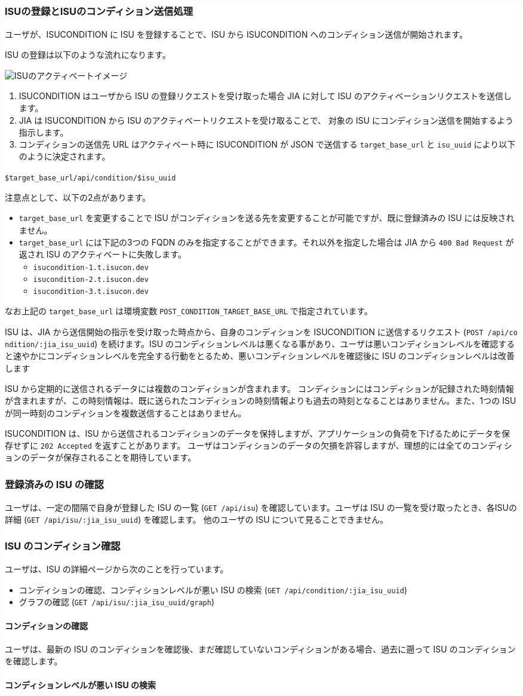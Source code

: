 ### ISUの登録とISUのコンディション送信処理

ユーザが、ISUCONDITION に ISU を登録することで、ISU  から ISUCONDITION へのコンディション送信が開始されます。

ISU の登録は以下のような流れになります。

![ISUのアクティベートイメージ](https://user-images.githubusercontent.com/210692/129368206-8130c782-b7a5-44ed-8084-c370feab6a4b.png)

1. ISUCONDITION はユーザから ISU の登録リクエストを受け取った場合 JIA に対して ISU のアクティベーションリクエストを送信します。
2. JIA は ISUCONDITION から ISU のアクティベートリクエストを受け取ることで、 対象の ISU にコンディション送信を開始するよう指示します。
3. コンディションの送信先 URL はアクティベート時に ISUCONDITION が JSON で送信する `target_base_url` と `isu_uuid` により以下のように決定されます。

```
$target_base_url/api/condition/$isu_uuid
```

注意点として、以下の2点があります。

- `target_base_url` を変更することで ISU がコンディションを送る先を変更することが可能ですが、既に登録済みの ISU には反映されません。
- `target_base_url` には下記の3つの FQDN のみを指定することができます。それ以外を指定した場合は JIA から `400 Bad Request` が返され ISU のアクティベートに失敗します。
  - `isucondition-1.t.isucon.dev`
  - `isucondition-2.t.isucon.dev`
  - `isucondition-3.t.isucon.dev`

なお上記の `target_base_url` は環境変数 `POST_CONDITION_TARGET_BASE_URL` で指定されています。

ISU は、JIA から送信開始の指示を受け取った時点から、自身のコンディションを ISUCONDITION に送信するリクエスト (`POST /api/condition/:jia_isu_uuid`) を続けます。ISU のコンディションレベルは悪くなる事があり、ユーザは悪いコンディションレベルを確認すると速やかにコンディションレベルを完全する行動をとるため、悪いコンディションレベルを確認後に ISU のコンディションレベルは改善します

ISU から定期的に送信されるデータには複数のコンディションが含まれます。
コンディションにはコンディションが記録された時刻情報が含まれますが、この時刻情報は、既に送られたコンディションの時刻情報よりも過去の時刻となることはありません。また、1つの ISU が同一時刻のコンディションを複数送信することはありません。

ISUCONDITION は、ISU から送信されるコンディションのデータを保持しますが、アプリケーションの負荷を下げるためにデータを保存せずに `202 Accepted` を返すことがあります。
ユーザはコンディションのデータの欠損を許容しますが、理想的には全てのコンディションのデータが保存されることを期待しています。

### 登録済みの ISU の確認

ユーザは、一定の間隔で自身が登録した ISU の一覧 (`GET /api/isu`) を確認しています。ユーザは ISU の一覧を受け取ったとき、各ISUの詳細 (`GET /api/isu/:jia_isu_uuid`) を確認します。
他のユーザの ISU について見ることできません。

### ISU のコンディション確認

ユーザは、ISU の詳細ページから次のことを行っています。

- コンディションの確認、コンディションレベルが悪い ISU の検索 (`GET /api/condition/:jia_isu_uuid`) 
- グラフの確認 (`GET /api/isu/:jia_isu_uuid/graph`)

#### コンディションの確認

ユーザは、最新の ISU のコンディションを確認後、まだ確認していないコンディションがある場合、過去に遡って ISU のコンディションを確認します。

#### コンディションレベルが悪い ISU の検索
